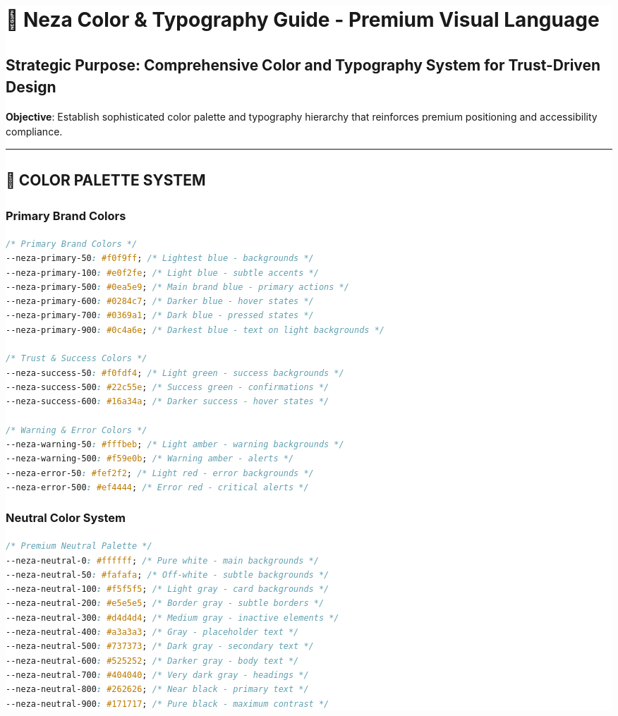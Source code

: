 # 🎨 Neza Color & Typography Guide - Premium Visual Language

## Strategic Purpose: Comprehensive Color and Typography System for Trust-Driven Design

**Objective**: Establish sophisticated color palette and typography hierarchy that reinforces premium positioning and accessibility compliance.

---

## 🎨 COLOR PALETTE SYSTEM

### Primary Brand Colors

```css
/* Primary Brand Colors */
--neza-primary-50: #f0f9ff; /* Lightest blue - backgrounds */
--neza-primary-100: #e0f2fe; /* Light blue - subtle accents */
--neza-primary-500: #0ea5e9; /* Main brand blue - primary actions */
--neza-primary-600: #0284c7; /* Darker blue - hover states */
--neza-primary-700: #0369a1; /* Dark blue - pressed states */
--neza-primary-900: #0c4a6e; /* Darkest blue - text on light backgrounds */

/* Trust & Success Colors */
--neza-success-50: #f0fdf4; /* Light green - success backgrounds */
--neza-success-500: #22c55e; /* Success green - confirmations */
--neza-success-600: #16a34a; /* Darker success - hover states */

/* Warning & Error Colors */
--neza-warning-50: #fffbeb; /* Light amber - warning backgrounds */
--neza-warning-500: #f59e0b; /* Warning amber - alerts */
--neza-error-50: #fef2f2; /* Light red - error backgrounds */
--neza-error-500: #ef4444; /* Error red - critical alerts */
```

### Neutral Color System

```css
/* Premium Neutral Palette */
--neza-neutral-0: #ffffff; /* Pure white - main backgrounds */
--neza-neutral-50: #fafafa; /* Off-white - subtle backgrounds */
--neza-neutral-100: #f5f5f5; /* Light gray - card backgrounds */
--neza-neutral-200: #e5e5e5; /* Border gray - subtle borders */
--neza-neutral-300: #d4d4d4; /* Medium gray - inactive elements */
--neza-neutral-400: #a3a3a3; /* Gray - placeholder text */
--neza-neutral-500: #737373; /* Dark gray - secondary text */
--neza-neutral-600: #525252; /* Darker gray - body text */
--neza-neutral-700: #404040; /* Very dark gray - headings */
--neza-neutral-800: #262626; /* Near black - primary text */
--neza-neutral-900: #171717; /* Pure black - maximum contrast */
```
